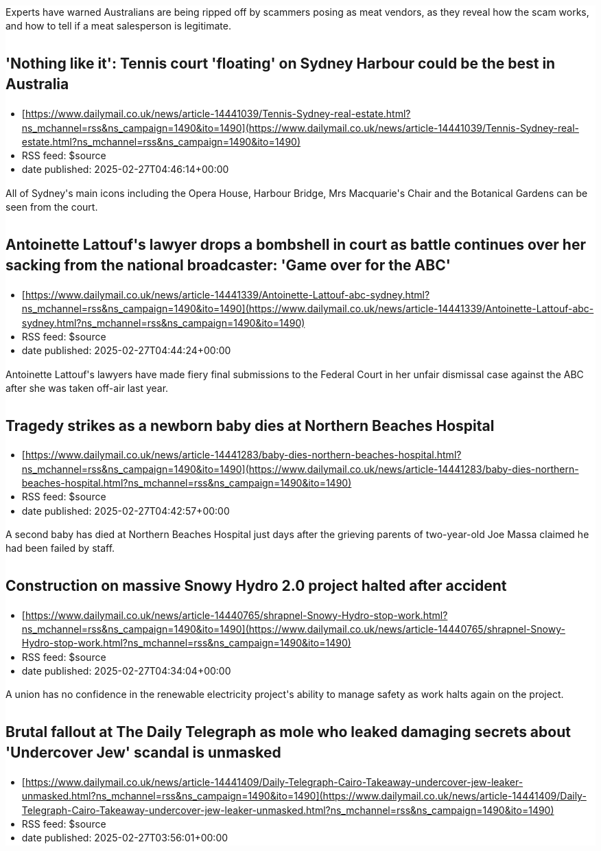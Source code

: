 Experts have warned Australians are being ripped off by scammers posing as meat vendors, as they reveal how the scam works, and how to tell if a meat salesperson is legitimate.

## 'Nothing like it': Tennis court 'floating' on Sydney Harbour could be the best in Australia
 - [https://www.dailymail.co.uk/news/article-14441039/Tennis-Sydney-real-estate.html?ns_mchannel=rss&ns_campaign=1490&ito=1490](https://www.dailymail.co.uk/news/article-14441039/Tennis-Sydney-real-estate.html?ns_mchannel=rss&ns_campaign=1490&ito=1490)
 - RSS feed: $source
 - date published: 2025-02-27T04:46:14+00:00

All of Sydney's main icons including the Opera House, Harbour Bridge, Mrs Macquarie's Chair and the Botanical Gardens can be seen from the court.

## Antoinette Lattouf's lawyer drops a bombshell in court as battle continues over her sacking from the national broadcaster: 'Game over for the ABC'
 - [https://www.dailymail.co.uk/news/article-14441339/Antoinette-Lattouf-abc-sydney.html?ns_mchannel=rss&ns_campaign=1490&ito=1490](https://www.dailymail.co.uk/news/article-14441339/Antoinette-Lattouf-abc-sydney.html?ns_mchannel=rss&ns_campaign=1490&ito=1490)
 - RSS feed: $source
 - date published: 2025-02-27T04:44:24+00:00

Antoinette Lattouf's lawyers have made fiery final submissions to the Federal Court in her unfair dismissal case against the ABC after she was taken off-air last year.

## Tragedy strikes as a newborn baby dies at Northern Beaches Hospital
 - [https://www.dailymail.co.uk/news/article-14441283/baby-dies-northern-beaches-hospital.html?ns_mchannel=rss&ns_campaign=1490&ito=1490](https://www.dailymail.co.uk/news/article-14441283/baby-dies-northern-beaches-hospital.html?ns_mchannel=rss&ns_campaign=1490&ito=1490)
 - RSS feed: $source
 - date published: 2025-02-27T04:42:57+00:00

A second baby has died at Northern Beaches Hospital just days after the grieving parents of two-year-old Joe Massa claimed he had been failed by staff.

## Construction on massive Snowy Hydro 2.0 project halted after accident
 - [https://www.dailymail.co.uk/news/article-14440765/shrapnel-Snowy-Hydro-stop-work.html?ns_mchannel=rss&ns_campaign=1490&ito=1490](https://www.dailymail.co.uk/news/article-14440765/shrapnel-Snowy-Hydro-stop-work.html?ns_mchannel=rss&ns_campaign=1490&ito=1490)
 - RSS feed: $source
 - date published: 2025-02-27T04:34:04+00:00

A union has no confidence in the renewable electricity project's ability to manage safety as work halts again on the project.

## Brutal fallout at The Daily Telegraph as mole who leaked damaging secrets about 'Undercover Jew' scandal is unmasked
 - [https://www.dailymail.co.uk/news/article-14441409/Daily-Telegraph-Cairo-Takeaway-undercover-jew-leaker-unmasked.html?ns_mchannel=rss&ns_campaign=1490&ito=1490](https://www.dailymail.co.uk/news/article-14441409/Daily-Telegraph-Cairo-Takeaway-undercover-jew-leaker-unmasked.html?ns_mchannel=rss&ns_campaign=1490&ito=1490)
 - RSS feed: $source
 - date published: 2025-02-27T03:56:01+00:00
